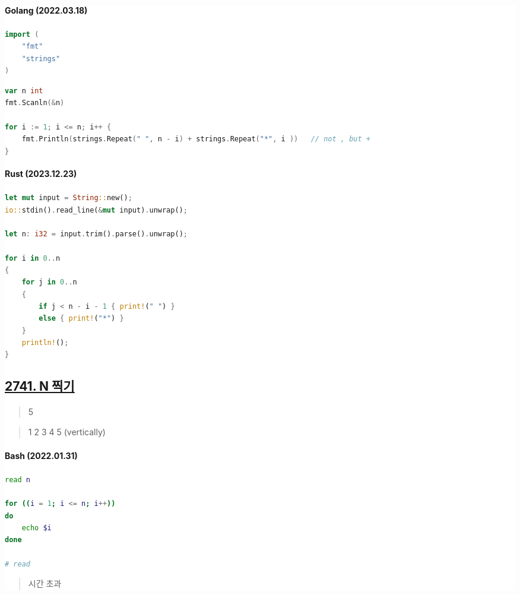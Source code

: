 #### Golang (2022.03.18)
```go
import (
    "fmt"
    "strings"
)
```
```go
var n int
fmt.Scanln(&n)

for i := 1; i <= n; i++ {
    fmt.Println(strings.Repeat(" ", n - i) + strings.Repeat("*", i ))   // not , but +
}
```

#### Rust (2023.12.23)
```rust
let mut input = String::new();
io::stdin().read_line(&mut input).unwrap();

let n: i32 = input.trim().parse().unwrap();

for i in 0..n
{
    for j in 0..n
    {
        if j < n - i - 1 { print!(" ") }
        else { print!("*") }
    }
    println!();
}
```


## [2741. N 찍기](#list)

> 5

> 1 2 3 4 5 (vertically)

#### Bash (2022.01.31)
```bash
read n

for ((i = 1; i <= n; i++))
do
    echo $i
done

# read
```
> 시간 초과
